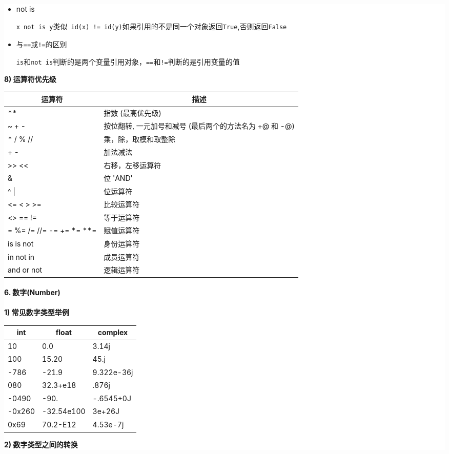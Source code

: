 * not is

  `x not is y`类似` id(x) != id(y)`如果引用的不是同一个对象返回`True`,否则返回`False`

* 与`==`或`!=`的区别

  `is`和`not is`判断的是两个变量引用对象，`==`和`!=`判断的是引用变量的值

**8) 运算符优先级**

| 运算符                   | 描述                                                   |
| ------------------------ | ------------------------------------------------------ |
| **                       | 指数 (最高优先级)                                      |
| ~ + -                    | 按位翻转, 一元加号和减号 (最后两个的方法名为 +@ 和 -@) |
| * / % //                 | 乘，除，取模和取整除                                   |
| + -                      | 加法减法                                               |
| >> <<                    | 右移，左移运算符                                       |
| &                        | 位 'AND'                                               |
| ^ \|                     | 位运算符                                               |
| <= < > >=                | 比较运算符                                             |
| <> == !=                 | 等于运算符                                             |
| = %= /= //= -= += *= **= | 赋值运算符                                             |
| is is not                | 身份运算符                                             |
| in not in                | 成员运算符                                             |
| and or not               | 逻辑运算符                                             |

#### 6. 数字(Number)

**1) 常见数字类型举例**

| int    | float      | complex    |
| ------ | ---------- | ---------- |
| 10     | 0.0        | 3.14j      |
| 100    | 15.20      | 45.j       |
| -786   | -21.9      | 9.322e-36j |
| 080    | 32.3+e18   | .876j      |
| -0490  | -90.       | -.6545+0J  |
| -0x260 | -32.54e100 | 3e+26J     |
| 0x69   | 70.2-E12   | 4.53e-7j   |

**2) 数字类型之间的转换**
